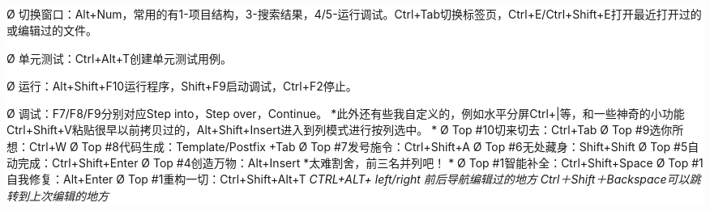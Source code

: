Ø  切换窗口：Alt+Num，常用的有1-项目结构，3-搜索结果，4/5-运行调试。Ctrl+Tab切换标签页，Ctrl+E/Ctrl+Shift+E打开最近打开过的或编辑过的文件。 

Ø  单元测试：Ctrl+Alt+T创建单元测试用例。 

Ø  运行：Alt+Shift+F10运行程序，Shift+F9启动调试，Ctrl+F2停止。 

Ø  调试：F7/F8/F9分别对应Step into，Step over，Continue。 
*此外还有些我自定义的，例如水平分屏Ctrl+|等，和一些神奇的小功能Ctrl+Shift+V粘贴很早以前拷贝过的，Alt+Shift+Insert进入到列模式进行按列选中。 *
Ø  Top #10切来切去：Ctrl+Tab
Ø  Top #9选你所想：Ctrl+W
Ø  Top #8代码生成：Template/Postfix +Tab
Ø  Top #7发号施令：Ctrl+Shift+A
Ø  Top #6无处藏身：Shift+Shift
Ø  Top #5自动完成：Ctrl+Shift+Enter
Ø  Top #4创造万物：Alt+Insert
*太难割舍，前三名并列吧！ *
Ø  Top #1智能补全：Ctrl+Shift+Space
Ø  Top #1自我修复：Alt+Enter
Ø  Top #1重构一切：Ctrl+Shift+Alt+T
*CTRL+ALT+ left/right 前后导航编辑过的地方 Ctrl＋Shift＋Backspace可以跳转到上次编辑的地方*